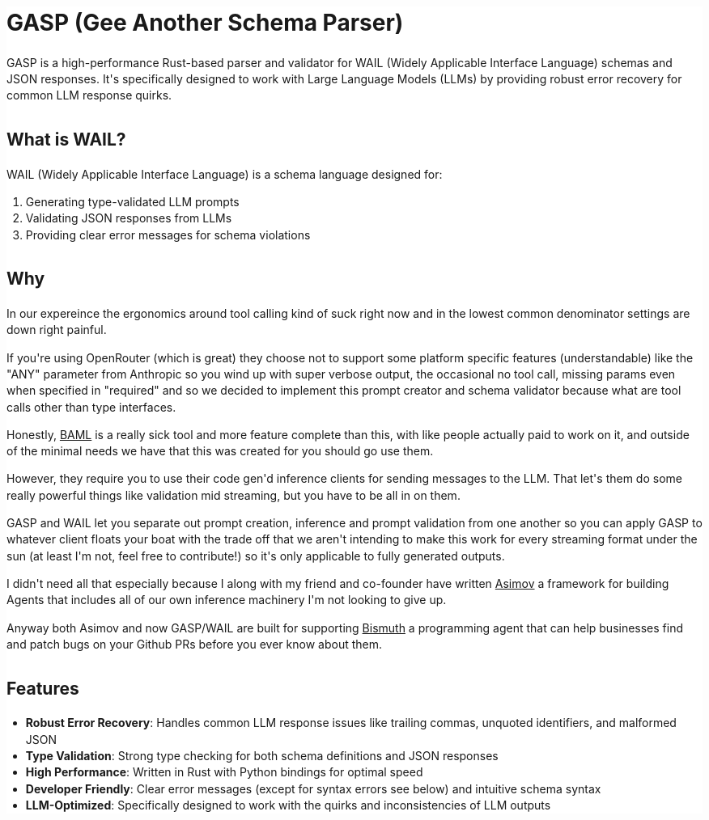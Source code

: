 # GASP (Gee Another Schema Parser)

GASP is a high-performance Rust-based parser and validator for WAIL (Widely Applicable Interface Language) schemas and JSON responses. It's specifically designed to work with Large Language Models (LLMs) by providing robust error recovery for common LLM response quirks.

## What is WAIL?

WAIL (Widely Applicable Interface Language) is a schema language designed for:
1. Generating type-validated LLM prompts
2. Validating JSON responses from LLMs
3. Providing clear error messages for schema violations

## Why

In our expereince the ergonomics around tool calling kind of suck right now and in the lowest common denominator settings are down right painful.

If you're using OpenRouter (which is great) they choose not to support some platform specific features (understandable) like the "ANY" parameter from Anthropic so you wind up with super verbose output, the occasional no tool call, missing params even when specified in "required" and so we decided to implement this prompt creator and schema validator because what are tool calls other than type interfaces. 

Honestly, [BAML](https://github.com/BoundaryML/baml) is a really sick tool and more feature complete than this, with like people actually paid to work on it, and outside of the minimal needs we have that this was created for you should go use them. 

However, they require you to use their code gen'd inference clients for sending messages to the LLM. That let's them do some really powerful things like validation mid streaming, but you have to be all in on them.

GASP and WAIL let you separate out prompt creation, inference and prompt validation from one another so you can apply GASP to whatever client floats your boat with the trade off that we aren't intending to make this work for every streaming format under the sun (at least I'm not, feel free to contribute!) so it's only applicable to fully generated outputs.

I didn't need all that especially because I along with my friend and co-founder have written [Asimov](https://github.com/BismuthCloud/asimov/tree/main) a framework for building Agents that includes all of our own inference machinery I'm not looking to give up.

Anyway both Asimov and now GASP/WAIL are built for supporting [Bismuth](https://waitlist.bismuth.sh) a programming agent that can help businesses find and patch bugs on your Github PRs before you ever know about them. 

## Features

- **Robust Error Recovery**: Handles common LLM response issues like trailing commas, unquoted identifiers, and malformed JSON
- **Type Validation**: Strong type checking for both schema definitions and JSON responses
- **High Performance**: Written in Rust with Python bindings for optimal speed
- **Developer Friendly**: Clear error messages (except for syntax errors see below) and intuitive schema syntax
- **LLM-Optimized**: Specifically designed to work with the quirks and inconsistencies of LLM outputs
